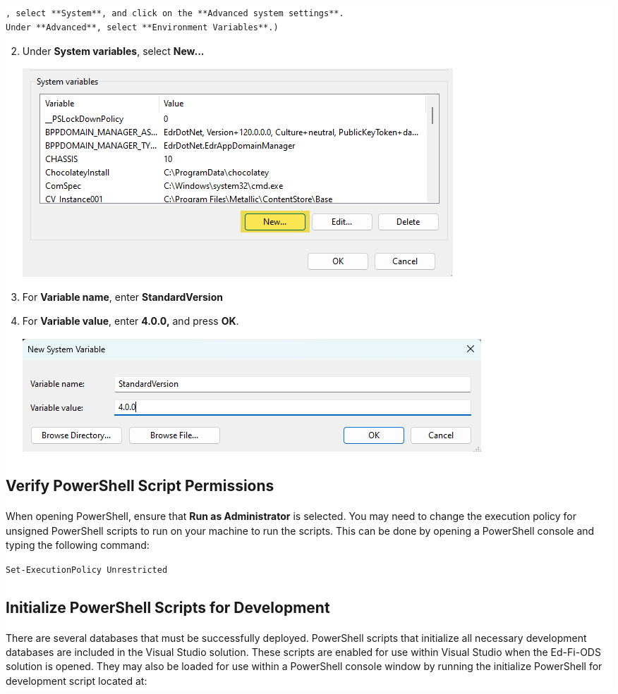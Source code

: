     , select **System**, and click on the **Advanced system settings**.
    Under **Advanced**, select **Environment Variables**.)
2. Under **System variables**, select **New...**

    ![System Variables](../../../../../static/img/reference/ods-api/image2024-5-15_16-33-28.png)

3. For **Variable name**, enter **StandardVersion**
4. For **Variable value**, enter **4.0.0,** and press **OK**.

    ![Variable Value](../../../../../static/img/reference/ods-api/image2024-5-15_16-31-34.png)

## Verify PowerShell Script Permissions

When opening PowerShell, ensure that **Run as Administrator** is selected. You
may need to change the execution policy for unsigned PowerShell scripts to run
on your machine to run the scripts. This can be done by opening a PowerShell
console and typing the following command:

```shell
Set-ExecutionPolicy Unrestricted
```

## Initialize PowerShell Scripts for Development

There are several databases that must be successfully deployed. PowerShell
scripts that initialize all necessary development databases are included in the
Visual Studio solution. These scripts are enabled for use within Visual Studio
when the Ed-Fi-ODS solution is opened. They may also be loaded for use within a
PowerShell console window by running the initialize PowerShell for development
script located at:
